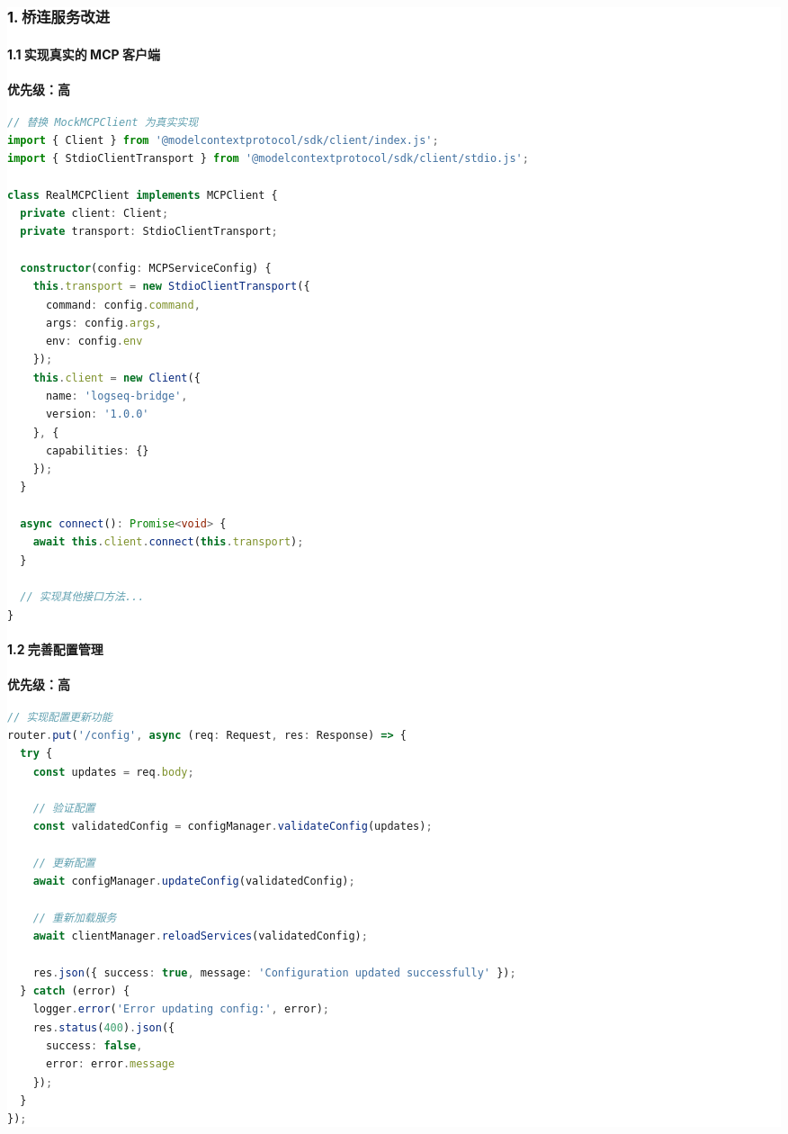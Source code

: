 ### 1. 桥连服务改进

#### 1.1 实现真实的 MCP 客户端

**优先级：高**

```typescript
// 替换 MockMCPClient 为真实实现
import { Client } from '@modelcontextprotocol/sdk/client/index.js';
import { StdioClientTransport } from '@modelcontextprotocol/sdk/client/stdio.js';

class RealMCPClient implements MCPClient {
  private client: Client;
  private transport: StdioClientTransport;
  
  constructor(config: MCPServiceConfig) {
    this.transport = new StdioClientTransport({
      command: config.command,
      args: config.args,
      env: config.env
    });
    this.client = new Client({
      name: 'logseq-bridge',
      version: '1.0.0'
    }, {
      capabilities: {}
    });
  }
  
  async connect(): Promise<void> {
    await this.client.connect(this.transport);
  }
  
  // 实现其他接口方法...
}
```

#### 1.2 完善配置管理

**优先级：高**

```typescript
// 实现配置更新功能
router.put('/config', async (req: Request, res: Response) => {
  try {
    const updates = req.body;
    
    // 验证配置
    const validatedConfig = configManager.validateConfig(updates);
    
    // 更新配置
    await configManager.updateConfig(validatedConfig);
    
    // 重新加载服务
    await clientManager.reloadServices(validatedConfig);
    
    res.json({ success: true, message: 'Configuration updated successfully' });
  } catch (error) {
    logger.error('Error updating config:', error);
    res.status(400).json({ 
      success: false, 
      error: error.message 
    });
  }
});
```